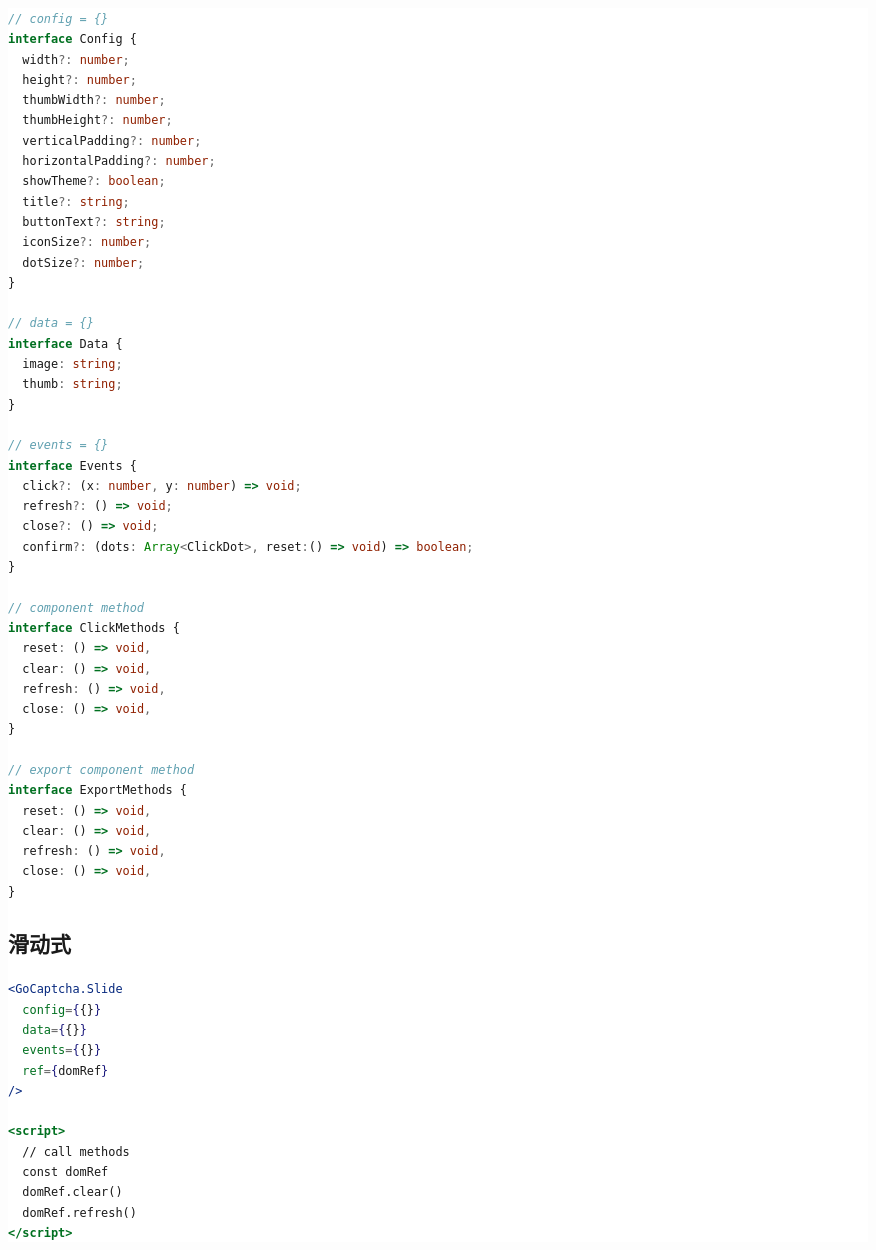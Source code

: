 
```ts
// config = {}
interface Config {
  width?: number;
  height?: number;
  thumbWidth?: number;
  thumbHeight?: number;
  verticalPadding?: number;
  horizontalPadding?: number;
  showTheme?: boolean;
  title?: string;
  buttonText?: string;
  iconSize?: number;
  dotSize?: number;
}

// data = {}
interface Data {
  image: string;
  thumb: string;
}

// events = {}
interface Events {
  click?: (x: number, y: number) => void;
  refresh?: () => void;
  close?: () => void;
  confirm?: (dots: Array<ClickDot>, reset:() => void) => boolean;
}

// component method
interface ClickMethods {
  reset: () => void,
  clear: () => void,
  refresh: () => void,
  close: () => void,
}

// export component method
interface ExportMethods {
  reset: () => void,
  clear: () => void,
  refresh: () => void,
  close: () => void,
}
```

## 滑动式
```jsx
<GoCaptcha.Slide
  config={{}}
  data={{}}
  events={{}}
  ref={domRef}
/>

<script>
  // call methods
  const domRef
  domRef.clear()
  domRef.refresh()
</script>
```
